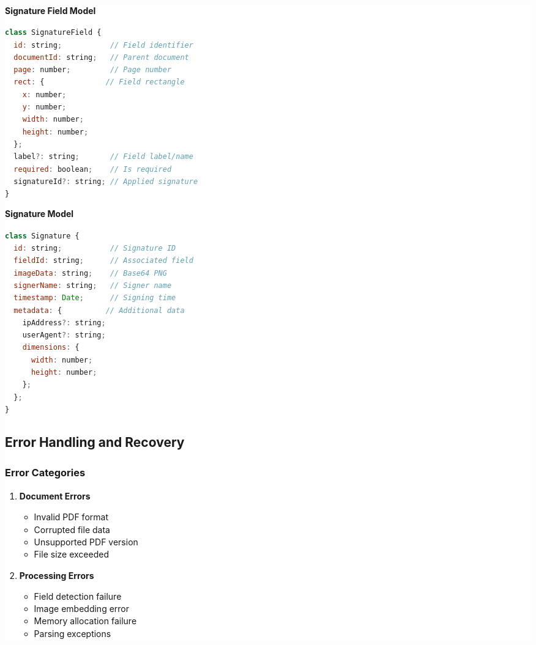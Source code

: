 **Signature Field Model**
```javascript
class SignatureField {
  id: string;           // Field identifier
  documentId: string;   // Parent document
  page: number;         // Page number
  rect: {              // Field rectangle
    x: number;
    y: number;
    width: number;
    height: number;
  };
  label?: string;       // Field label/name
  required: boolean;    // Is required
  signatureId?: string; // Applied signature
}
```

**Signature Model**
```javascript
class Signature {
  id: string;           // Signature ID
  fieldId: string;      // Associated field
  imageData: string;    // Base64 PNG
  signerName: string;   // Signer name
  timestamp: Date;      // Signing time
  metadata: {          // Additional data
    ipAddress?: string;
    userAgent?: string;
    dimensions: {
      width: number;
      height: number;
    };
  };
}
```

## Error Handling and Recovery

### Error Categories

1. **Document Errors**
   - Invalid PDF format
   - Corrupted file data
   - Unsupported PDF version
   - File size exceeded

2. **Processing Errors**
   - Field detection failure
   - Image embedding error
   - Memory allocation failure
   - Parsing exceptions

